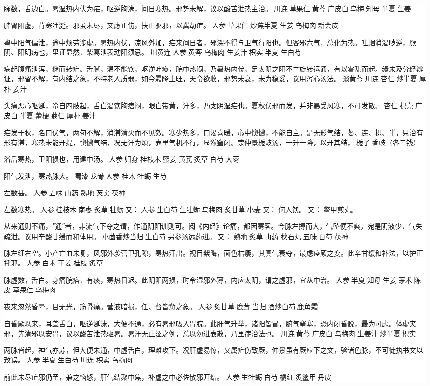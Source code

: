 脉数，舌边白。暑湿热内伏为疟，呕逆胸满，间日寒热。邪势未解，议以酸苦泄热主治。
川连 草果仁 黄芩 广皮白 乌梅 知母 半夏 生姜

脾肾阳虚，背寒吐涎。邪虽未尽，又虑正伤，扶正驱邪，以冀劫疟。
人参 草果仁 炒焦半夏 生姜 乌梅肉 新会皮

粤中阳气偏泄，途中烦劳涉虚。暑热内伏，凉风外加，疟来间日者，邪深不得与卫气行阳也。但客邪六气，总化为热。吐蛔消渴哕逆，厥阴、阳明病也，里证显然，柴葛泄表动阳须忌。
川黄连 人参 黄芩 乌梅肉 生姜汁 枳实 半夏 生白芍

病起腹痛泄泻，继而转疟。舌腻，渴不能饮，呕逆吐痰，脘中热闷，乃暑热内伏，足太阴之阳不主旋转运通，有以霍乱而起。缘未及分经辨证，邪留不解，有内结之象，不特老人质弱，如今霜降土旺，天令欲收，邪势未衰，未为稳妥，议用泻心汤法。
淡黄芩 川连 杏仁 炒半夏 厚朴 姜汁

头痛恶心呕涎，冷自四肢起，舌白渴饮胸痞闷，眼白带黄，汗多，乃太阴湿疟也。夏秋伏邪而发，并非暴受风寒，不可发散。
杏仁 枳壳 广皮白 半夏 藿梗 蔻仁 厚朴 姜汁

疟发于秋，名曰伏气，两旬不解，消滞清火而不见效。寒少热多，口渴喜暖，心中懊憹，不能自主。是无形气结，蒌、连、枳、半，只治有形有滞，寒热未能开提，懊憹气结，况无汗为烦，表里气机不行，显然窒闭。宗仲景栀豉汤，一升一降，以开其结。
栀子 香豉（各三钱）

浴后寒热，卫阳损也，用建中汤。
人参 归身 桂枝木 蜜姜 黄芪 炙草 白芍 大枣

阳气发泄，寒热脉大。
蜀漆 龙骨 人参 桂木 牡蛎 生芍

左数甚。
人参 五味 山药 熟地 芡实 茯神

左数寒热。
人参 桂枝木 南枣 炙草 牡蛎
又： 人参 生白芍 生牡蛎 乌梅肉 炙甘草 小麦
又： 何人饮。
又： 鳖甲煎丸。

从来通则不痛，“通”者，非流气下夺之谓，作通阴阳训则可。阅《内经》论痛，都因寒客。今脉左搏而大，气坠便不爽，宛是阴液少，气失疏泄。议用辛酸甘缓而和体用。
小茴香炒当归 生白芍
另参汤远药进。
又： 熟地 炙草 山药 秋石丸 五味 白芍 茯神

脉左细右空。小产亡血未复，风邪外袭营卫孔隙，寒热汗出。视目紫晦，面色枯痿，其真气衰夺，最虑痉厥之变。此辛甘缓和补法，以护正托邪。
人参 白术 干姜 桂枝 炙草

脉虚数，舌白。身痛脘痞，有痰，寒热日迟。此阴阳两损，时令湿邪外薄，内应太阴，谓之虚邪，宜从中治。
人参 半夏 知母 生姜 茅术 陈皮 草果仁 乌梅肉

夜来忽然昏晕，目无光，筋骨痛。营液暗损，任、督皆惫之象。
人参 炙甘草 鹿茸 当归 酒炒白芍 鹿角霜

自昏厥以来，耳聋舌白，呕逆涎沫，大便不通，必有暑邪吸入胃脘。此肝气升举，诸阳皆冒，腑气窒塞，恐内闭昏脱，最为可虑。体虚夹邪，先清邪以安胃，议以酸苦泄热驱暑。暑汗无止涩之例，总以勿进表散，乃里症治法也。
川连 黄芩 广皮白 乌梅肉 生姜汁 炒半夏 枳实

两脉皆起，神气亦苏，但大便未通，中虚舌白，理难攻下。况肝虚易惊，又属疟伤致厥，仲景虽有厥应下之文，验诸色脉，不可徒执书文以致误。
人参 半夏 生白芍 川连 枳实 乌梅肉

前此未尽疟邪仍至，兼之恼怒，肝气结聚中焦，补虚之中必佐散邪开结。
人参 生牡蛎 白芍 橘红 炙鳖甲 丹皮
